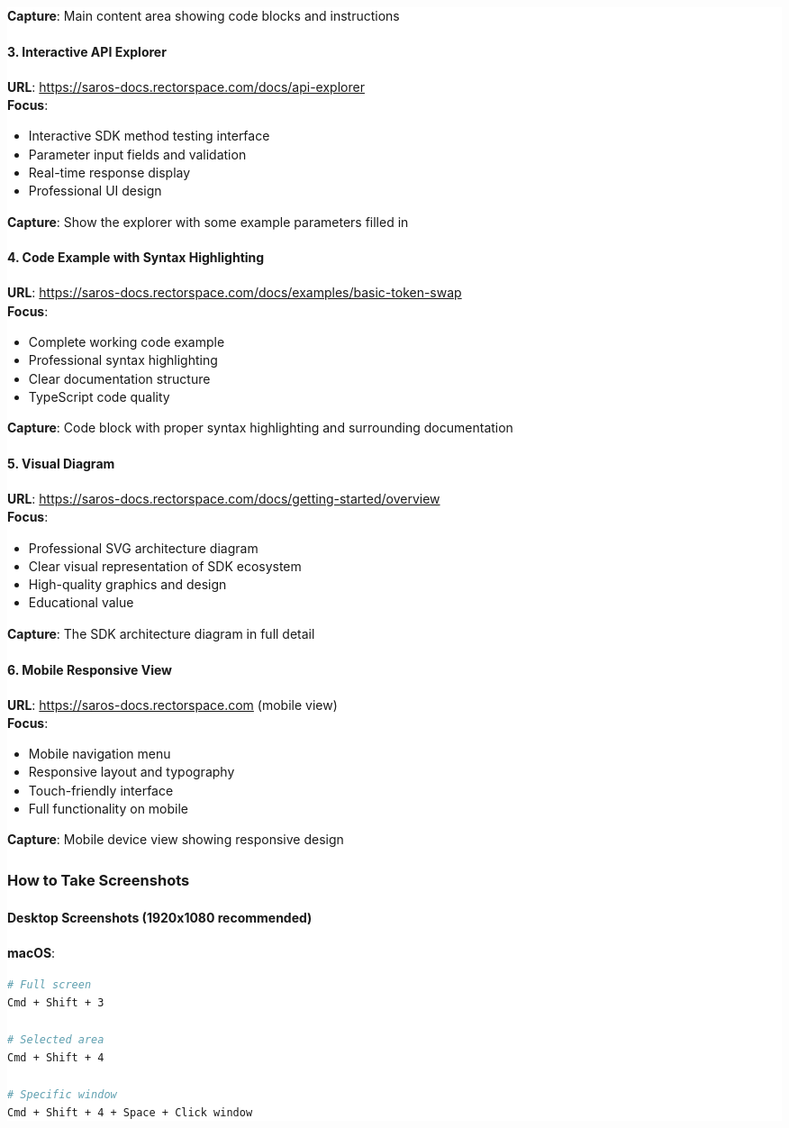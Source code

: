 **Capture**: Main content area showing code blocks and instructions

#### **3. Interactive API Explorer** 
**URL**: https://saros-docs.rectorspace.com/docs/api-explorer  
**Focus**:
- Interactive SDK method testing interface
- Parameter input fields and validation
- Real-time response display
- Professional UI design

**Capture**: Show the explorer with some example parameters filled in

#### **4. Code Example with Syntax Highlighting**
**URL**: https://saros-docs.rectorspace.com/docs/examples/basic-token-swap  
**Focus**:
- Complete working code example
- Professional syntax highlighting
- Clear documentation structure
- TypeScript code quality

**Capture**: Code block with proper syntax highlighting and surrounding documentation

#### **5. Visual Diagram**
**URL**: https://saros-docs.rectorspace.com/docs/getting-started/overview  
**Focus**:
- Professional SVG architecture diagram
- Clear visual representation of SDK ecosystem
- High-quality graphics and design
- Educational value

**Capture**: The SDK architecture diagram in full detail

#### **6. Mobile Responsive View**
**URL**: https://saros-docs.rectorspace.com (mobile view)  
**Focus**:
- Mobile navigation menu
- Responsive layout and typography
- Touch-friendly interface
- Full functionality on mobile

**Capture**: Mobile device view showing responsive design

### **How to Take Screenshots**

#### **Desktop Screenshots (1920x1080 recommended)**

**macOS**:
```bash
# Full screen
Cmd + Shift + 3

# Selected area  
Cmd + Shift + 4

# Specific window
Cmd + Shift + 4 + Space + Click window
```
